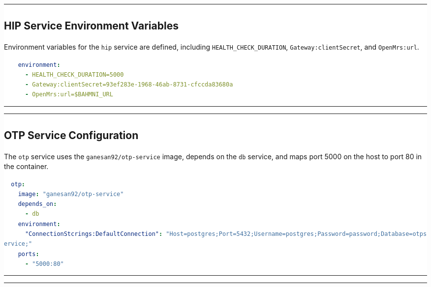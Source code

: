 </SwmSnippet>

<SwmSnippet path="/docker-compose.yml" line="11">

---

## HIP Service Environment Variables

Environment variables for the <SwmToken path="docker-compose.yml" pos="3:1:1" line-data="  hip:">`hip`</SwmToken> service are defined, including <SwmToken path="docker-compose.yml" pos="12:3:3" line-data="      - HEALTH_CHECK_DURATION=5000">`HEALTH_CHECK_DURATION`</SwmToken>, <SwmToken path="docker-compose.yml" pos="13:3:5" line-data="      - Gateway:clientSecret=93ef283e-1968-46ab-8731-cfccda83680a">`Gateway:clientSecret`</SwmToken>, and <SwmToken path="docker-compose.yml" pos="14:3:5" line-data="      - OpenMrs:url=$BAHMNI_URL">`OpenMrs:url`</SwmToken>.

```yaml
    environment: 
      - HEALTH_CHECK_DURATION=5000
      - Gateway:clientSecret=93ef283e-1968-46ab-8731-cfccda83680a
      - OpenMrs:url=$BAHMNI_URL
```

---

</SwmSnippet>

<SwmSnippet path="/docker-compose.yml" line="15">

---

## OTP Service Configuration

The <SwmToken path="docker-compose.yml" pos="15:1:1" line-data="  otp:">`otp`</SwmToken> service uses the <SwmToken path="docker-compose.yml" pos="16:5:9" line-data="    image: &quot;ganesan92/otp-service&quot;">`ganesan92/otp-service`</SwmToken> image, depends on the <SwmToken path="docker-compose.yml" pos="18:3:3" line-data="      - db">`db`</SwmToken> service, and maps port 5000 on the host to port 80 in the container.

```yaml
  otp:
    image: "ganesan92/otp-service"
    depends_on:
      - db
    environment:
      "ConnectionStcrings:DefaultConnection": "Host=postgres;Port=5432;Username=postgres;Password=password;Database=otpservice;"
    ports:
      - "5000:80"
```

---

</SwmSnippet>

<SwmSnippet path="/docker-compose.yml" line="19">

---